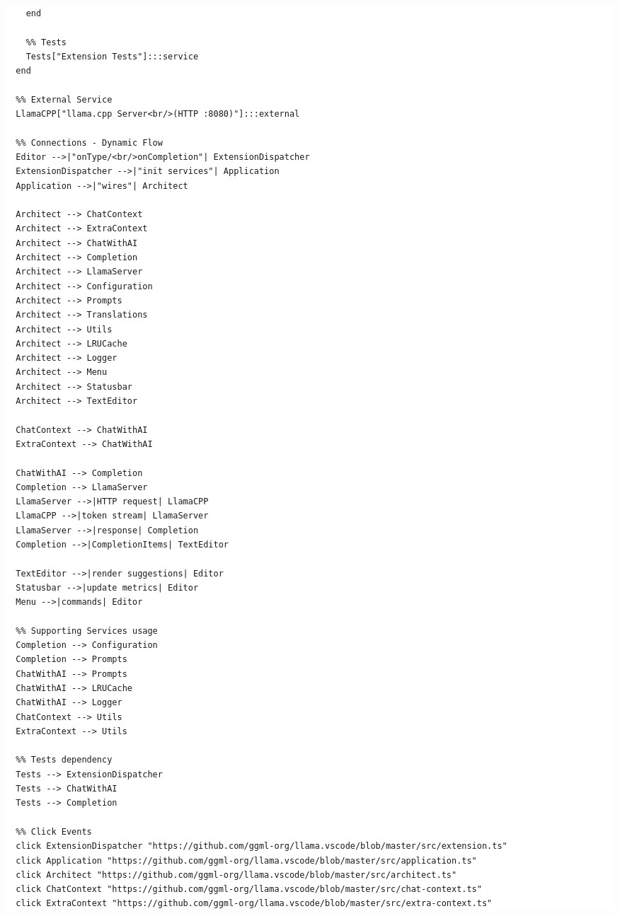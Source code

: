 ```mermaid
    end

    %% Tests
    Tests["Extension Tests"]:::service
  end

  %% External Service
  LlamaCPP["llama.cpp Server<br/>(HTTP :8080)"]:::external

  %% Connections - Dynamic Flow
  Editor -->|"onType/<br/>onCompletion"| ExtensionDispatcher
  ExtensionDispatcher -->|"init services"| Application
  Application -->|"wires"| Architect

  Architect --> ChatContext
  Architect --> ExtraContext
  Architect --> ChatWithAI
  Architect --> Completion
  Architect --> LlamaServer
  Architect --> Configuration
  Architect --> Prompts
  Architect --> Translations
  Architect --> Utils
  Architect --> LRUCache
  Architect --> Logger
  Architect --> Menu
  Architect --> Statusbar
  Architect --> TextEditor

  ChatContext --> ChatWithAI
  ExtraContext --> ChatWithAI

  ChatWithAI --> Completion
  Completion --> LlamaServer
  LlamaServer -->|HTTP request| LlamaCPP
  LlamaCPP -->|token stream| LlamaServer
  LlamaServer -->|response| Completion
  Completion -->|CompletionItems| TextEditor

  TextEditor -->|render suggestions| Editor
  Statusbar -->|update metrics| Editor
  Menu -->|commands| Editor

  %% Supporting Services usage
  Completion --> Configuration
  Completion --> Prompts
  ChatWithAI --> Prompts
  ChatWithAI --> LRUCache
  ChatWithAI --> Logger
  ChatContext --> Utils
  ExtraContext --> Utils

  %% Tests dependency
  Tests --> ExtensionDispatcher
  Tests --> ChatWithAI
  Tests --> Completion

  %% Click Events
  click ExtensionDispatcher "https://github.com/ggml-org/llama.vscode/blob/master/src/extension.ts"
  click Application "https://github.com/ggml-org/llama.vscode/blob/master/src/application.ts"
  click Architect "https://github.com/ggml-org/llama.vscode/blob/master/src/architect.ts"
  click ChatContext "https://github.com/ggml-org/llama.vscode/blob/master/src/chat-context.ts"
  click ExtraContext "https://github.com/ggml-org/llama.vscode/blob/master/src/extra-context.ts"
```